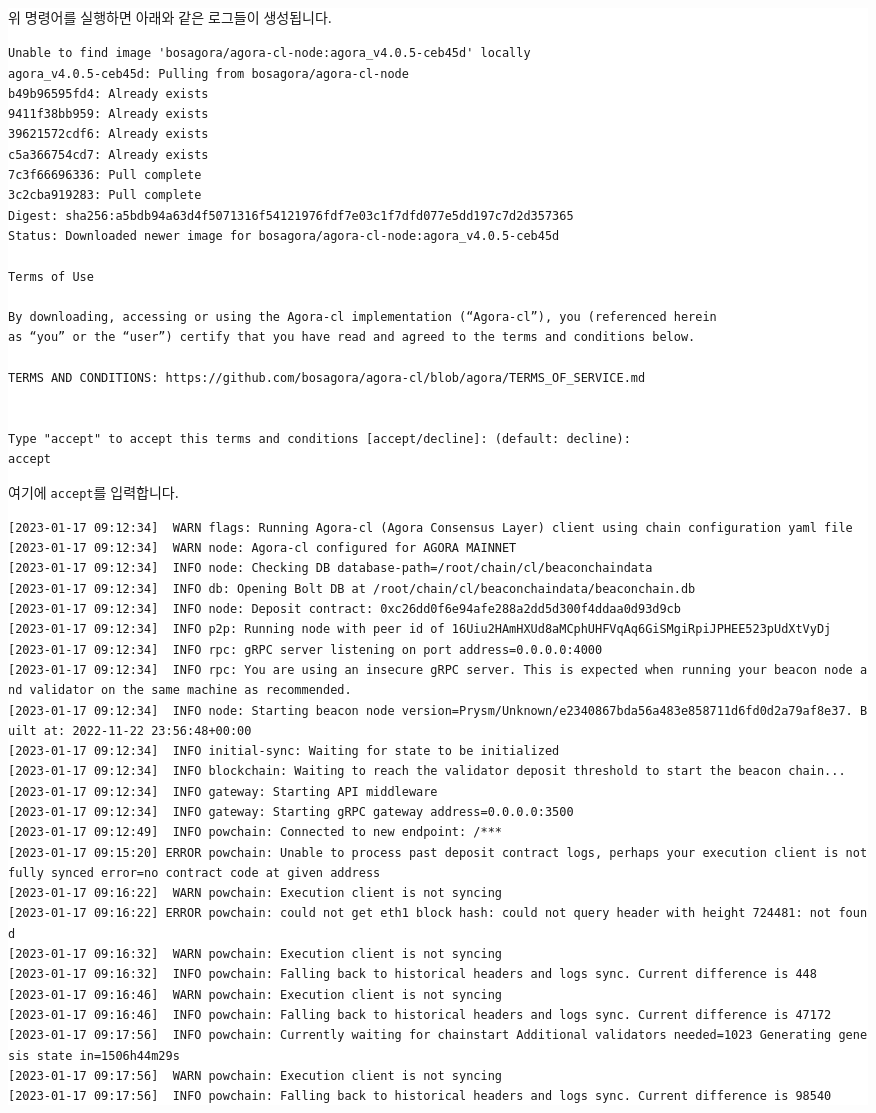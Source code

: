 위 명령어를 실행하면 아래와 같은 로그들이 생성됩니다.

```log
Unable to find image 'bosagora/agora-cl-node:agora_v4.0.5-ceb45d' locally
agora_v4.0.5-ceb45d: Pulling from bosagora/agora-cl-node
b49b96595fd4: Already exists 
9411f38bb959: Already exists 
39621572cdf6: Already exists 
c5a366754cd7: Already exists 
7c3f66696336: Pull complete 
3c2cba919283: Pull complete 
Digest: sha256:a5bdb94a63d4f5071316f54121976fdf7e03c1f7dfd077e5dd197c7d2d357365
Status: Downloaded newer image for bosagora/agora-cl-node:agora_v4.0.5-ceb45d

Terms of Use

By downloading, accessing or using the Agora-cl implementation (“Agora-cl”), you (referenced herein
as “you” or the “user”) certify that you have read and agreed to the terms and conditions below.

TERMS AND CONDITIONS: https://github.com/bosagora/agora-cl/blob/agora/TERMS_OF_SERVICE.md


Type "accept" to accept this terms and conditions [accept/decline]: (default: decline):
accept
```

여기에 `accept`를 입력합니다.

```log
[2023-01-17 09:12:34]  WARN flags: Running Agora-cl (Agora Consensus Layer) client using chain configuration yaml file
[2023-01-17 09:12:34]  WARN node: Agora-cl configured for AGORA MAINNET
[2023-01-17 09:12:34]  INFO node: Checking DB database-path=/root/chain/cl/beaconchaindata
[2023-01-17 09:12:34]  INFO db: Opening Bolt DB at /root/chain/cl/beaconchaindata/beaconchain.db
[2023-01-17 09:12:34]  INFO node: Deposit contract: 0xc26dd0f6e94afe288a2dd5d300f4ddaa0d93d9cb
[2023-01-17 09:12:34]  INFO p2p: Running node with peer id of 16Uiu2HAmHXUd8aMCphUHFVqAq6GiSMgiRpiJPHEE523pUdXtVyDj 
[2023-01-17 09:12:34]  INFO rpc: gRPC server listening on port address=0.0.0.0:4000
[2023-01-17 09:12:34]  INFO rpc: You are using an insecure gRPC server. This is expected when running your beacon node and validator on the same machine as recommended.
[2023-01-17 09:12:34]  INFO node: Starting beacon node version=Prysm/Unknown/e2340867bda56a483e858711d6fd0d2a79af8e37. Built at: 2022-11-22 23:56:48+00:00
[2023-01-17 09:12:34]  INFO initial-sync: Waiting for state to be initialized
[2023-01-17 09:12:34]  INFO blockchain: Waiting to reach the validator deposit threshold to start the beacon chain...
[2023-01-17 09:12:34]  INFO gateway: Starting API middleware
[2023-01-17 09:12:34]  INFO gateway: Starting gRPC gateway address=0.0.0.0:3500
[2023-01-17 09:12:49]  INFO powchain: Connected to new endpoint: /***
[2023-01-17 09:15:20] ERROR powchain: Unable to process past deposit contract logs, perhaps your execution client is not fully synced error=no contract code at given address
[2023-01-17 09:16:22]  WARN powchain: Execution client is not syncing
[2023-01-17 09:16:22] ERROR powchain: could not get eth1 block hash: could not query header with height 724481: not found
[2023-01-17 09:16:32]  WARN powchain: Execution client is not syncing
[2023-01-17 09:16:32]  INFO powchain: Falling back to historical headers and logs sync. Current difference is 448
[2023-01-17 09:16:46]  WARN powchain: Execution client is not syncing
[2023-01-17 09:16:46]  INFO powchain: Falling back to historical headers and logs sync. Current difference is 47172
[2023-01-17 09:17:56]  INFO powchain: Currently waiting for chainstart Additional validators needed=1023 Generating genesis state in=1506h44m29s
[2023-01-17 09:17:56]  WARN powchain: Execution client is not syncing
[2023-01-17 09:17:56]  INFO powchain: Falling back to historical headers and logs sync. Current difference is 98540
```
